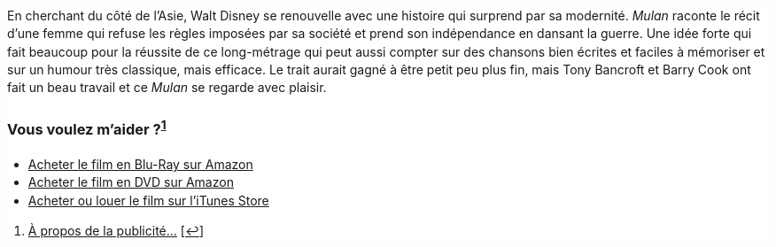 <p>En cherchant du côté de l’Asie, Walt Disney se renouvelle avec une histoire qui surprend par sa modernité. <em>Mulan</em> raconte le récit d’une femme qui refuse les règles imposées par sa société et prend son indépendance en dansant la guerre. Une idée forte qui fait beaucoup pour la réussite de ce long-métrage qui peut aussi compter sur des chansons bien écrites et faciles à mémoriser et sur un humour très classique, mais efficace. Le trait aurait gagné à être petit peu plus fin, mais Tony Bancroft et Barry Cook ont fait un beau travail et ce <em>Mulan</em> se regarde avec plaisir.</p>
<div class="amazon">
<h3>Vous voulez m’aider ?<sup><a href="#footnote_0_10941" id="identifier_0_10941" class="footnote-link footnote-identifier-link" title="&Agrave; propos de la publicit&eacute;&hellip;">1</a></sup></h3>
<ul>
<li><a href="http://www.amazon.fr/gp/product/B00AHDVHOS/ref=as_li_ss_tl?ie=UTF8&#038;tag=leblogdenic07-21&#038;linkCode=as2&#038;camp=1642&#038;creative=19458&#038;creativeASIN=B00AHDVHOS">Acheter le film en Blu-Ray sur Amazon</a></li>
<li><a href="http://www.amazon.fr/gp/product/B000BU9XYS/ref=as_li_ss_tl?ie=UTF8&#038;tag=leblogdenic07-21&#038;linkCode=as2&#038;camp=1642&#038;creative=19458&#038;creativeASIN=B000BU9XYS">Acheter le film en DVD sur Amazon</a></li>
<li><a href="https://itunes.apple.com/fr/movie/mulan/id369298201">Acheter ou louer le film sur l’iTunes Store</a></li>
</ul>
</div>
<ol class="footnotes"><li id="footnote_0_10941" class="footnote"><a href="https://voiretmanger.fr/soutien/">À propos de la publicité…</a> [<a href="#identifier_0_10941" class="footnote-link footnote-back-link">&#8617;</a>]</li></ol>
